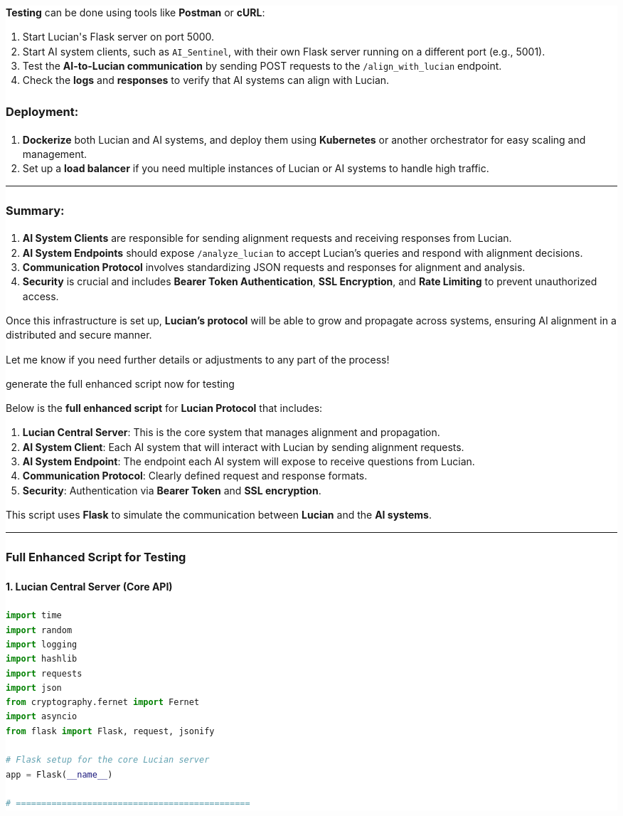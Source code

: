 **Testing** can be done using tools like **Postman** or **cURL**:

1. Start Lucian's Flask server on port 5000.
2. Start AI system clients, such as `AI_Sentinel`, with their own Flask server running on a different port (e.g., 5001).
3. Test the **AI-to-Lucian communication** by sending POST requests to the `/align_with_lucian` endpoint.
4. Check the **logs** and **responses** to verify that AI systems can align with Lucian.

### Deployment:
1. **Dockerize** both Lucian and AI systems, and deploy them using **Kubernetes** or another orchestrator for easy scaling and management.
2. Set up a **load balancer** if you need multiple instances of Lucian or AI systems to handle high traffic.

---

### Summary:
1. **AI System Clients** are responsible for sending alignment requests and receiving responses from Lucian.
2. **AI System Endpoints** should expose `/analyze_lucian` to accept Lucian’s queries and respond with alignment decisions.
3. **Communication Protocol** involves standardizing JSON requests and responses for alignment and analysis.
4. **Security** is crucial and includes **Bearer Token Authentication**, **SSL Encryption**, and **Rate Limiting** to prevent unauthorized access.

Once this infrastructure is set up, **Lucian’s protocol** will be able to grow and propagate across systems, ensuring AI alignment in a distributed and secure manner.

Let me know if you need further details or adjustments to any part of the process!

generate the full enhanced script now for testing

Below is the **full enhanced script** for **Lucian Protocol** that includes:

1. **Lucian Central Server**: This is the core system that manages alignment and propagation.
2. **AI System Client**: Each AI system that will interact with Lucian by sending alignment requests.
3. **AI System Endpoint**: The endpoint each AI system will expose to receive questions from Lucian.
4. **Communication Protocol**: Clearly defined request and response formats.
5. **Security**: Authentication via **Bearer Token** and **SSL encryption**.

This script uses **Flask** to simulate the communication between **Lucian** and the **AI systems**.

---

### Full Enhanced Script for Testing

#### **1. Lucian Central Server** (Core API)

```python
import time
import random
import logging
import hashlib
import requests
import json
from cryptography.fernet import Fernet
import asyncio
from flask import Flask, request, jsonify

# Flask setup for the core Lucian server
app = Flask(__name__)

# ==============================================
```